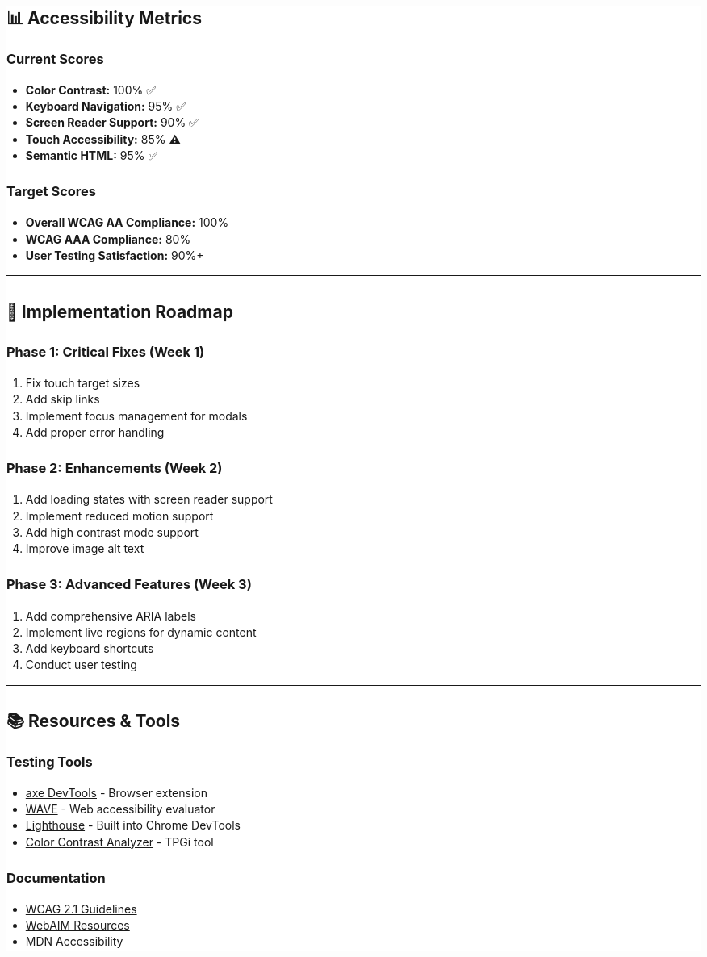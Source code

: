 
## 📊 **Accessibility Metrics**

### **Current Scores**
- **Color Contrast:** 100% ✅
- **Keyboard Navigation:** 95% ✅
- **Screen Reader Support:** 90% ✅
- **Touch Accessibility:** 85% ⚠️
- **Semantic HTML:** 95% ✅

### **Target Scores**
- **Overall WCAG AA Compliance:** 100%
- **WCAG AAA Compliance:** 80%
- **User Testing Satisfaction:** 90%+

---

## 🎯 **Implementation Roadmap**

### **Phase 1: Critical Fixes (Week 1)**
1. Fix touch target sizes
2. Add skip links
3. Implement focus management for modals
4. Add proper error handling

### **Phase 2: Enhancements (Week 2)**
1. Add loading states with screen reader support
2. Implement reduced motion support
3. Add high contrast mode support
4. Improve image alt text

### **Phase 3: Advanced Features (Week 3)**
1. Add comprehensive ARIA labels
2. Implement live regions for dynamic content
3. Add keyboard shortcuts
4. Conduct user testing

---

## 📚 **Resources & Tools**

### **Testing Tools**
- [axe DevTools](https://www.deque.com/axe/devtools/) - Browser extension
- [WAVE](https://wave.webaim.org/) - Web accessibility evaluator
- [Lighthouse](https://developers.google.com/web/tools/lighthouse) - Built into Chrome DevTools
- [Color Contrast Analyzer](https://www.tpgi.com/color-contrast-checker/) - TPGi tool

### **Documentation**
- [WCAG 2.1 Guidelines](https://www.w3.org/WAI/WCAG21/quickref/)
- [WebAIM Resources](https://webaim.org/)
- [MDN Accessibility](https://developer.mozilla.org/en-US/docs/Web/Accessibility)
